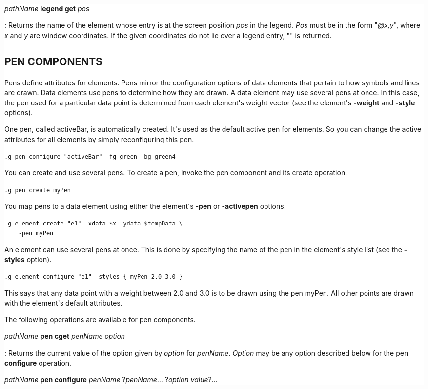 *pathName* __legend get__ *pos*

:   Returns the name of the element whose entry is at the screen
    position *pos* in the legend\.  *Pos* must be in the form "*\@x,y*",
    where *x* and *y* are window coordinates\.  If the given coordinates
    do not lie over a legend entry, "" is returned\.

PEN COMPONENTS
--------------

Pens define attributes for elements\.  Pens mirror the configuration
options of data elements that pertain to how symbols and lines are
drawn\.  Data elements use pens to determine how they are drawn\.  A data
element may use several pens at once\.  In this case, the pen used for a
particular data point is determined from each element\'s weight vector
(see the element\'s __\-weight__ and __\-style__ options)\.  

One pen, called activeBar, is automatically created\.  It\'s used as the
default active pen for elements\. So you can change the active
attributes for all elements by simply reconfiguring this pen\.

~~~~~
.g pen configure "activeBar" -fg green -bg green4
~~~~~

You can create and use several pens\. To create a pen, invoke the pen
component and its create operation\.  

~~~~~
.g pen create myPen
~~~~~

You map pens to a data element using either the element\'s __\-pen__ or
__\-activepen__ options\.  

~~~~~
.g element create "e1" -xdata $x -ydata $tempData \
    -pen myPen
~~~~~

An element can use several pens at once\. This is done by specifying the
name of the pen in the element\'s style list (see the __\-styles__ option)\.

~~~~~
.g element configure "e1" -styles { myPen 2.0 3.0 }
~~~~~

This says that any data point with a weight between 2\.0 and 3\.0 is to
be drawn using the pen myPen\.  All other points are drawn with the
element\'s default attributes\.  

The following operations are available for pen components\.

*pathName* __pen cget__ *penName* *option*

:   Returns the current value of the option given by *option* for
    *penName*\.  *Option* may be any option described below for the pen
    __configure__ operation\.  

*pathName* __pen configure__ *penName* ?*penName*\.\.\. ?*option* *value*?\.\.\.
